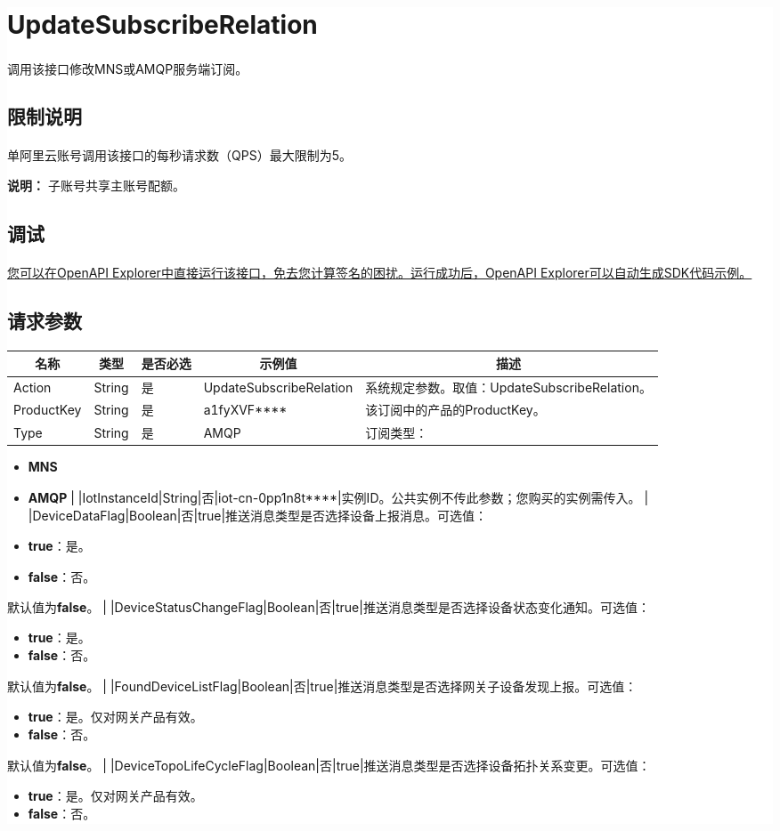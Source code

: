 # UpdateSubscribeRelation

调用该接口修改MNS或AMQP服务端订阅。

## 限制说明

单阿里云账号调用该接口的每秒请求数（QPS）最大限制为5。

**说明：** 子账号共享主账号配额。

## 调试

[您可以在OpenAPI Explorer中直接运行该接口，免去您计算签名的困扰。运行成功后，OpenAPI Explorer可以自动生成SDK代码示例。](https://api.aliyun.com/#product=Iot&api=UpdateSubscribeRelation&type=RPC&version=2018-01-20)

## 请求参数

|名称|类型|是否必选|示例值|描述|
|--|--|----|---|--|
|Action|String|是|UpdateSubscribeRelation|系统规定参数。取值：UpdateSubscribeRelation。 |
|ProductKey|String|是|a1fyXVF\*\*\*\*|该订阅中的产品的ProductKey。 |
|Type|String|是|AMQP|订阅类型：

 -   **MNS**
-   **AMQP** |
|IotInstanceId|String|否|iot-cn-0pp1n8t\*\*\*\*|实例ID。公共实例不传此参数；您购买的实例需传入。 |
|DeviceDataFlag|Boolean|否|true|推送消息类型是否选择设备上报消息。可选值：

 -   **true**：是。
-   **false**：否。

 默认值为**false**。 |
|DeviceStatusChangeFlag|Boolean|否|true|推送消息类型是否选择设备状态变化通知。可选值：

 -   **true**：是。
-   **false**：否。

 默认值为**false**。 |
|FoundDeviceListFlag|Boolean|否|true|推送消息类型是否选择网关子设备发现上报。可选值：

 -   **true**：是。仅对网关产品有效。
-   **false**：否。

 默认值为**false**。 |
|DeviceTopoLifeCycleFlag|Boolean|否|true|推送消息类型是否选择设备拓扑关系变更。可选值：

 -   **true**：是。仅对网关产品有效。
-   **false**：否。
